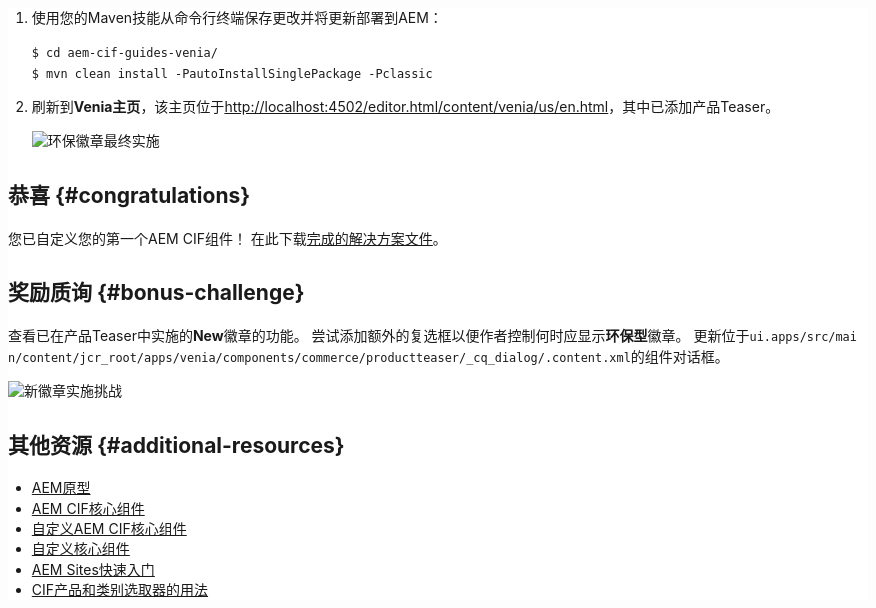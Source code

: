 1. 使用您的Maven技能从命令行终端保存更改并将更新部署到AEM：

   ```shell
   $ cd aem-cif-guides-venia/
   $ mvn clean install -PautoInstallSinglePackage -Pclassic
   ```

1. 刷新到&#x200B;**Venia主页**，该主页位于[http://localhost:4502/editor.html/content/venia/us/en.html](http://localhost:4502/editor.html/content/venia/us/en.html)，其中已添加产品Teaser。

   ![环保徽章最终实施](../assets/customize-cif-components/final-product-teaser-eco-badge.png)

## 恭喜 {#congratulations}

您已自定义您的第一个AEM CIF组件！ 在此下载[完成的解决方案文件](../assets/customize-cif-components/customize-cif-component-SOLUTION_FILES.zip)。

## 奖励质询 {#bonus-challenge}

查看已在产品Teaser中实施的&#x200B;**New**&#x200B;徽章的功能。 尝试添加额外的复选框以便作者控制何时应显示&#x200B;**环保型**&#x200B;徽章。 更新位于`ui.apps/src/main/content/jcr_root/apps/venia/components/commerce/productteaser/_cq_dialog/.content.xml`的组件对话框。

![新徽章实施挑战](../assets/customize-cif-components/new-badge-implementation-challenge.png)

## 其他资源 {#additional-resources}

- [AEM原型](https://experienceleague.adobe.com/docs/experience-manager-core-components/using/developing/archetype/overview.html)
- [AEM CIF核心组件](https://github.com/adobe/aem-core-cif-components)
- [自定义AEM CIF核心组件](https://github.com/adobe/aem-core-cif-components)
- [自定义核心组件](https://experienceleague.adobe.com/docs/experience-manager-core-components/using/developing/customizing.html)
- [AEM Sites快速入门](https://experienceleague.adobe.com/docs/experience-manager-learn/getting-started-wknd-tutorial-develop/overview.html?lang=zh-Hans)
- [CIF产品和类别选取器的用法](use-cif-pickers.md)
